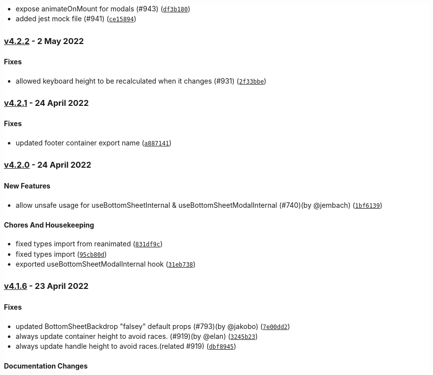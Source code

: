 - expose animateOnMount for modals (#943) ([`df3b180`](https://github.com/gorhom/react-native-bottom-sheet/commit/df3b1803f20bcd6cc106984c6aed6c7a271cbff7))
- added jest mock file (#941) ([`ce15894`](https://github.com/gorhom/react-native-bottom-sheet/commit/ce15894c221fae77f96261eeb5d389eb209ad3a5))

### [v4.2.2](https://github.com/gorhom/react-native-bottom-sheet/compare/v4.2.1...v4.2.2) -  2 May 2022 

#### Fixes

- allowed keyboard height to be recalculated when it changes (#931) ([`2f33bbe`](https://github.com/gorhom/react-native-bottom-sheet/commit/2f33bbe8ddee66b959100fbe06c54eaf097138df))

### [v4.2.1](https://github.com/gorhom/react-native-bottom-sheet/compare/v4.2.0...v4.2.1) -  24 April 2022 

#### Fixes

- updated footer container export name ([`a887141`](https://github.com/gorhom/react-native-bottom-sheet/commit/a88714153a780395337b84efe00e3d410702c1d9))

### [v4.2.0](https://github.com/gorhom/react-native-bottom-sheet/compare/v4.1.6...v4.2.0) -  24 April 2022 

#### New Features

- allow unsafe usage for useBottomSheetInternal & useBottomSheetModalInternal (#740)(by @jembach) ([`1bf6139`](https://github.com/gorhom/react-native-bottom-sheet/commit/1bf613997cb7a7c8d1fd14f8253701e511a145c7))

#### Chores And Housekeeping

- fixed types import from reanimated ([`831df9c`](https://github.com/gorhom/react-native-bottom-sheet/commit/831df9c9e8f25ead974251efcdc384fa1ca00c2e))
- fixed types import ([`95cb80d`](https://github.com/gorhom/react-native-bottom-sheet/commit/95cb80d3331efb12a1b22b904ebdc0155ebcd833))
- exported useBottomSheetModalInternal hook ([`31eb738`](https://github.com/gorhom/react-native-bottom-sheet/commit/31eb73859b46ca325d8960baff9a9ddccb1b89fe))

### [v4.1.6](https://github.com/gorhom/react-native-bottom-sheet/compare/v4.1.5...v4.1.6) -  23 April 2022 

#### Fixes

- updated BottomSheetBackdrop "falsey" default props (#793)(by @jakobo) ([`7e00dd2`](https://github.com/gorhom/react-native-bottom-sheet/commit/7e00dd2e30808a122d28ca1e37eebe19e450b884))
- always update container height to avoid races. (#919)(by @elan) ([`3245b23`](https://github.com/gorhom/react-native-bottom-sheet/commit/3245b23653a38da2057f28d02f6d2bf1168864d0))
- always update handle height to avoid races.(related #919) ([`dbf8945`](https://github.com/gorhom/react-native-bottom-sheet/commit/dbf894591db8c72c4a0a4a5f1c2986f07ed4b1fb))

#### Documentation Changes
